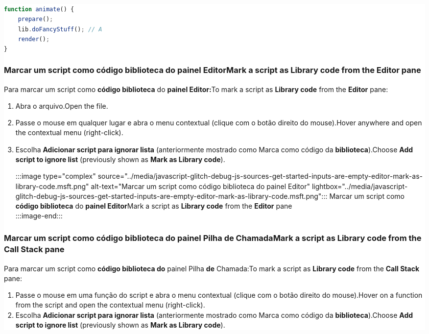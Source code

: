 ```javascript
function animate() {
    prepare();
    lib.doFancyStuff(); // A
    render();
}
```  

### <a name="mark-a-script-as-library-code-from-the-editor-pane"></a><span data-ttu-id="d5e4a-230">Marcar um script como código biblioteca do painel Editor</span><span class="sxs-lookup"><span data-stu-id="d5e4a-230">Mark a script as Library code from the Editor pane</span></span>  

<span data-ttu-id="d5e4a-231">Para marcar um script como **código biblioteca** do **painel Editor:**</span><span class="sxs-lookup"><span data-stu-id="d5e4a-231">To mark a script as **Library code** from the **Editor** pane:</span></span>  

1.  <span data-ttu-id="d5e4a-232">Abra o arquivo.</span><span class="sxs-lookup"><span data-stu-id="d5e4a-232">Open the file.</span></span>  
1.  <span data-ttu-id="d5e4a-233">Passe o mouse em qualquer lugar e abra o menu contextual \(clique com o botão direito do mouse\).</span><span class="sxs-lookup"><span data-stu-id="d5e4a-233">Hover anywhere and open the contextual menu \(right-click\).</span></span>  
1.  <span data-ttu-id="d5e4a-234">Escolha **Adicionar script para ignorar lista** (anteriormente mostrado como Marca como código da **biblioteca**).</span><span class="sxs-lookup"><span data-stu-id="d5e4a-234">Choose **Add script to ignore list** (previously shown as **Mark as Library code**).</span></span>  
    
    :::image type="complex" source="../media/javascript-glitch-debug-js-sources-get-started-inputs-are-empty-editor-mark-as-library-code.msft.png" alt-text="Marcar um script como código biblioteca do painel Editor" lightbox="../media/javascript-glitch-debug-js-sources-get-started-inputs-are-empty-editor-mark-as-library-code.msft.png":::
       <span data-ttu-id="d5e4a-236">Marcar um script como **código biblioteca** do **painel Editor**</span><span class="sxs-lookup"><span data-stu-id="d5e4a-236">Mark a script as **Library code** from the **Editor** pane</span></span>  
    :::image-end:::  
    
### <a name="mark-a-script-as-library-code-from-the-call-stack-pane"></a><span data-ttu-id="d5e4a-237">Marcar um script como código biblioteca do painel Pilha de Chamada</span><span class="sxs-lookup"><span data-stu-id="d5e4a-237">Mark a script as Library code from the Call Stack pane</span></span>  

<span data-ttu-id="d5e4a-238">Para marcar um script como **código biblioteca do** painel Pilha **de** Chamada:</span><span class="sxs-lookup"><span data-stu-id="d5e4a-238">To mark a script as **Library code** from the **Call Stack** pane:</span></span>  

1.  <span data-ttu-id="d5e4a-239">Passe o mouse em uma função do script e abra o menu contextual \(clique com o botão direito do mouse\).</span><span class="sxs-lookup"><span data-stu-id="d5e4a-239">Hover on a function from the script and open the contextual menu \(right-click\).</span></span>  
1.  <span data-ttu-id="d5e4a-240">Escolha **Adicionar script para ignorar lista** (anteriormente mostrado como Marca como código da **biblioteca**).</span><span class="sxs-lookup"><span data-stu-id="d5e4a-240">Choose **Add script to ignore list** (previously shown as **Mark as Library code**).</span></span>  
    